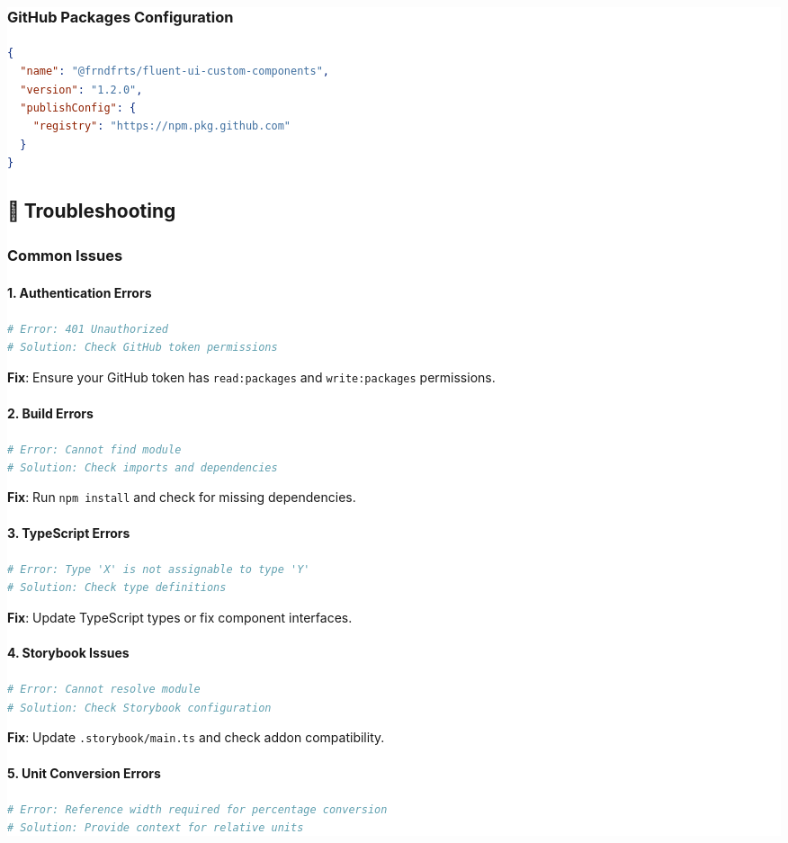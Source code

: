 ### GitHub Packages Configuration

```json
{
  "name": "@frndfrts/fluent-ui-custom-components",
  "version": "1.2.0",
  "publishConfig": {
    "registry": "https://npm.pkg.github.com"
  }
}
```

## 🔧 Troubleshooting

### Common Issues

#### 1. **Authentication Errors**

```bash
# Error: 401 Unauthorized
# Solution: Check GitHub token permissions
```

**Fix**: Ensure your GitHub token has `read:packages` and `write:packages` permissions.

#### 2. **Build Errors**

```bash
# Error: Cannot find module
# Solution: Check imports and dependencies
```

**Fix**: Run `npm install` and check for missing dependencies.

#### 3. **TypeScript Errors**

```bash
# Error: Type 'X' is not assignable to type 'Y'
# Solution: Check type definitions
```

**Fix**: Update TypeScript types or fix component interfaces.

#### 4. **Storybook Issues**

```bash
# Error: Cannot resolve module
# Solution: Check Storybook configuration
```

**Fix**: Update `.storybook/main.ts` and check addon compatibility.

#### 5. **Unit Conversion Errors**

```bash
# Error: Reference width required for percentage conversion
# Solution: Provide context for relative units
```
